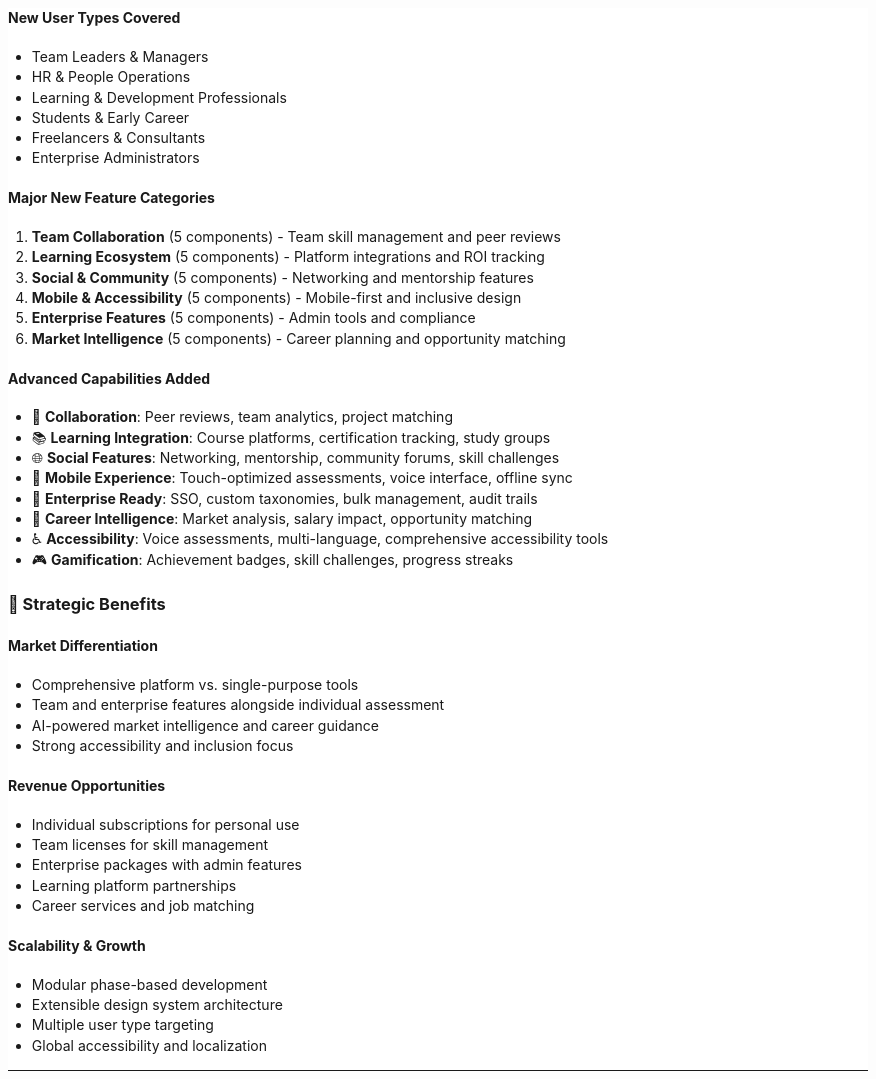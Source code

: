 #### **New User Types Covered**

- Team Leaders & Managers
- HR & People Operations
- Learning & Development Professionals
- Students & Early Career
- Freelancers & Consultants
- Enterprise Administrators

#### **Major New Feature Categories**

1. **Team Collaboration** (5 components) - Team skill management and peer reviews
2. **Learning Ecosystem** (5 components) - Platform integrations and ROI tracking
3. **Social & Community** (5 components) - Networking and mentorship features
4. **Mobile & Accessibility** (5 components) - Mobile-first and inclusive design
5. **Enterprise Features** (5 components) - Admin tools and compliance
6. **Market Intelligence** (5 components) - Career planning and opportunity matching

#### **Advanced Capabilities Added**

- 🤝 **Collaboration**: Peer reviews, team analytics, project matching
- 📚 **Learning Integration**: Course platforms, certification tracking, study groups
- 🌐 **Social Features**: Networking, mentorship, community forums, skill challenges
- 📱 **Mobile Experience**: Touch-optimized assessments, voice interface, offline sync
- 🏢 **Enterprise Ready**: SSO, custom taxonomies, bulk management, audit trails
- 💼 **Career Intelligence**: Market analysis, salary impact, opportunity matching
- ♿ **Accessibility**: Voice assessments, multi-language, comprehensive accessibility tools
- 🎮 **Gamification**: Achievement badges, skill challenges, progress streaks

### 🚀 Strategic Benefits

#### **Market Differentiation**

- Comprehensive platform vs. single-purpose tools
- Team and enterprise features alongside individual assessment
- AI-powered market intelligence and career guidance
- Strong accessibility and inclusion focus

#### **Revenue Opportunities**

- Individual subscriptions for personal use
- Team licenses for skill management
- Enterprise packages with admin features
- Learning platform partnerships
- Career services and job matching

#### **Scalability & Growth**

- Modular phase-based development
- Extensible design system architecture
- Multiple user type targeting
- Global accessibility and localization

---
